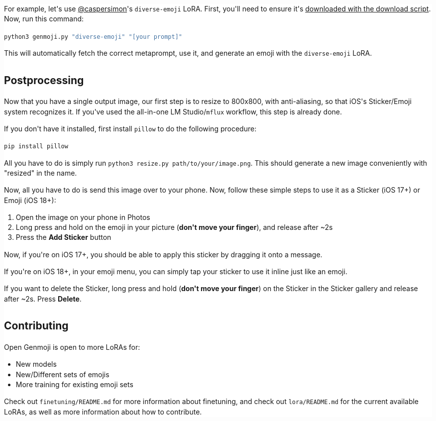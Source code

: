 For example, let's use [@caspersimon](https://github.com/caspersimon)'s `diverse-emoji` LoRA. First, you'll need to ensure it's [downloaded with the download script](#downloading-the-finetune). Now, run this command:

```bash
python3 genmoji.py "diverse-emoji" "[your prompt]"
```

This will automatically fetch the correct metaprompt, use it, and generate an emoji with the `diverse-emoji` LoRA.


## Postprocessing

Now that you have a single output image, our first step is to resize to 800x800, with anti-aliasing, so that iOS's Sticker/Emoji system recognizes it. If you've used the all-in-one LM Studio/`mflux` workflow, this step is already done.

If you don't have it installed, first install `pillow` to do the following procedure:

```bash
pip install pillow
```

All you have to do is simply run `python3 resize.py path/to/your/image.png`. This should generate a new image conveniently with "resized" in the name.

Now, all you have to do is send this image over to your phone. Now, follow these simple steps to use it as a Sticker (iOS 17+) or Emoji (iOS 18+):

1. Open the image on your phone in Photos
2. Long press and hold on the emoji in your picture (**don't move your finger**), and release after ~2s
3. Press the **Add Sticker** button

Now, if you're on iOS 17+, you should be able to apply this sticker by dragging it onto a message.

If you're on iOS 18+, in your emoji menu, you can simply tap your sticker to use it inline just like an emoji.

If you want to delete the Sticker, long press and hold (**don't move your finger**) on the Sticker in the Sticker gallery and release after ~2s. Press **Delete**.

## Contributing

Open Genmoji is open to more LoRAs for:

- New models
- New/Different sets of emojis
- More training for existing emoji sets

Check out `finetuning/README.md` for more information about finetuning, and check out `lora/README.md` for the current available LoRAs, as well as more information about how to contribute.
